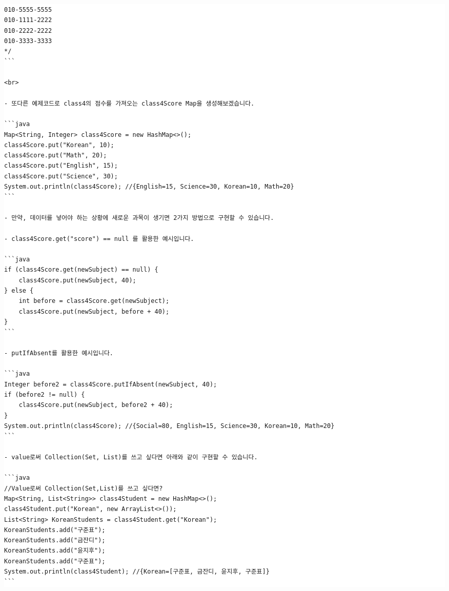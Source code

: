   ``````
  010-5555-5555
  010-1111-2222
  010-2222-2222
  010-3333-3333
  */
  ```

<br>

- 또다른 예제코드로 class4의 점수를 가져오는 class4Score Map을 생성해보겠습니다.

  ```java
  Map<String, Integer> class4Score = new HashMap<>();
  class4Score.put("Korean", 10);
  class4Score.put("Math", 20);
  class4Score.put("English", 15);
  class4Score.put("Science", 30);
  System.out.println(class4Score); //{English=15, Science=30, Korean=10, Math=20}
  ```

- 만약, 데이터를 넣어야 하는 상황에 새로운 과목이 생기면 2가지 방법으로 구현할 수 있습니다.

- class4Score.get("score") == null 를 활용한 예시입니다.

  ```java
  if (class4Score.get(newSubject) == null) {
      class4Score.put(newSubject, 40);
  } else {
      int before = class4Score.get(newSubject);
      class4Score.put(newSubject, before + 40);
  }
  ```

- putIfAbsent를 활용한 예시입니다.

  ```java
  Integer before2 = class4Score.putIfAbsent(newSubject, 40);
  if (before2 != null) {
      class4Score.put(newSubject, before2 + 40);
  }
  System.out.println(class4Score); //{Social=80, English=15, Science=30, Korean=10, Math=20}
  ```

- value로써 Collection(Set, List)를 쓰고 싶다면 아래와 같이 구현할 수 있습니다.

  ```java
  //Value로써 Collection(Set,List)를 쓰고 싶다면?
  Map<String, List<String>> class4Student = new HashMap<>();
  class4Student.put("Korean", new ArrayList<>());
  List<String> KoreanStudents = class4Student.get("Korean");
  KoreanStudents.add("구준표");
  KoreanStudents.add("금잔디");
  KoreanStudents.add("윤지후");
  KoreanStudents.add("구준표");
  System.out.println(class4Student); //{Korean=[구준표, 금잔디, 윤지후, 구준표]}
  ```